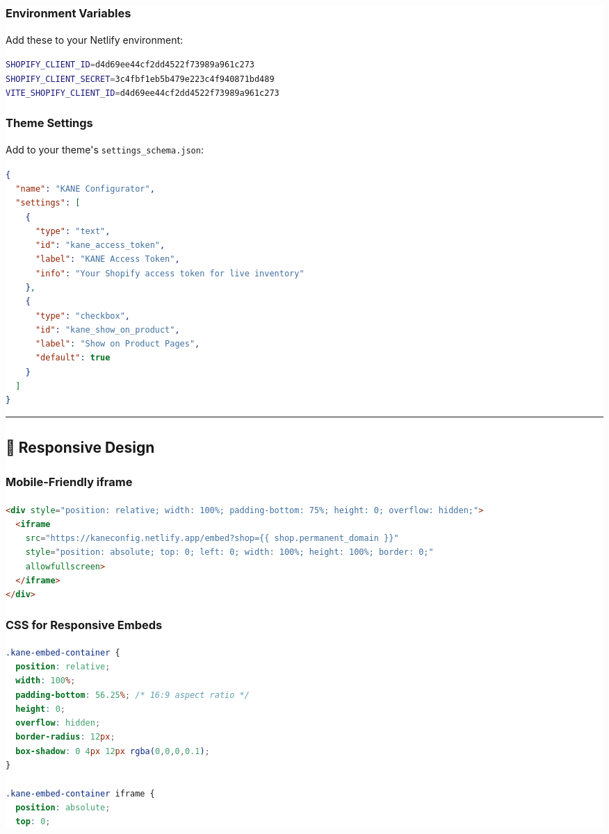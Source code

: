 ### **Environment Variables**

Add these to your Netlify environment:

```bash
SHOPIFY_CLIENT_ID=d4d69ee44cf2dd4522f73989a961c273
SHOPIFY_CLIENT_SECRET=3c4fbf1eb5b479e223c4f940871bd489
VITE_SHOPIFY_CLIENT_ID=d4d69ee44cf2dd4522f73989a961c273
```

### **Theme Settings**

Add to your theme's `settings_schema.json`:

```json
{
  "name": "KANE Configurator",
  "settings": [
    {
      "type": "text",
      "id": "kane_access_token",
      "label": "KANE Access Token",
      "info": "Your Shopify access token for live inventory"
    },
    {
      "type": "checkbox",
      "id": "kane_show_on_product",
      "label": "Show on Product Pages",
      "default": true
    }
  ]
}
```

---

## 📱 **Responsive Design**

### **Mobile-Friendly iframe**

```html
<div style="position: relative; width: 100%; padding-bottom: 75%; height: 0; overflow: hidden;">
  <iframe 
    src="https://kaneconfig.netlify.app/embed?shop={{ shop.permanent_domain }}"
    style="position: absolute; top: 0; left: 0; width: 100%; height: 100%; border: 0;"
    allowfullscreen>
  </iframe>
</div>
```

### **CSS for Responsive Embeds**

```css
.kane-embed-container {
  position: relative;
  width: 100%;
  padding-bottom: 56.25%; /* 16:9 aspect ratio */
  height: 0;
  overflow: hidden;
  border-radius: 12px;
  box-shadow: 0 4px 12px rgba(0,0,0,0.1);
}

.kane-embed-container iframe {
  position: absolute;
  top: 0;
```